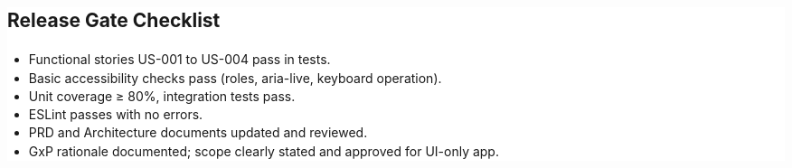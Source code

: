 ## Release Gate Checklist
- Functional stories US-001 to US-004 pass in tests.
- Basic accessibility checks pass (roles, aria-live, keyboard operation).
- Unit coverage ≥ 80%, integration tests pass.
- ESLint passes with no errors.
- PRD and Architecture documents updated and reviewed.
- GxP rationale documented; scope clearly stated and approved for UI-only app.
